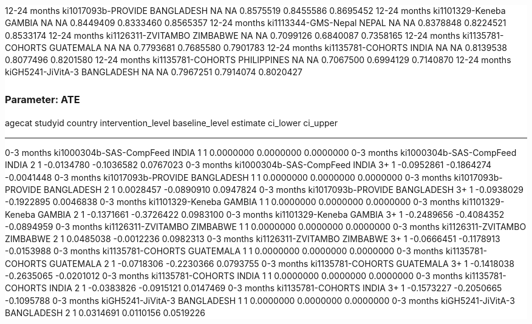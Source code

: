 12-24 months   ki1017093b-PROVIDE         BANGLADESH                     NA                   NA                0.8575519   0.8455586   0.8695452
12-24 months   ki1101329-Keneba           GAMBIA                         NA                   NA                0.8449409   0.8333460   0.8565357
12-24 months   ki1113344-GMS-Nepal        NEPAL                          NA                   NA                0.8378848   0.8224521   0.8533174
12-24 months   ki1126311-ZVITAMBO         ZIMBABWE                       NA                   NA                0.7099126   0.6840087   0.7358165
12-24 months   ki1135781-COHORTS          GUATEMALA                      NA                   NA                0.7793681   0.7685580   0.7901783
12-24 months   ki1135781-COHORTS          INDIA                          NA                   NA                0.8139538   0.8077496   0.8201580
12-24 months   ki1135781-COHORTS          PHILIPPINES                    NA                   NA                0.7067500   0.6994129   0.7140870
12-24 months   kiGH5241-JiVitA-3          BANGLADESH                     NA                   NA                0.7967251   0.7914074   0.8020427


### Parameter: ATE


agecat         studyid                    country                        intervention_level   baseline_level      estimate     ci_lower     ci_upper
-------------  -------------------------  -----------------------------  -------------------  ---------------  -----------  -----------  -----------
0-3 months     ki1000304b-SAS-CompFeed    INDIA                          1                    1                  0.0000000    0.0000000    0.0000000
0-3 months     ki1000304b-SAS-CompFeed    INDIA                          2                    1                 -0.0134780   -0.1036582    0.0767023
0-3 months     ki1000304b-SAS-CompFeed    INDIA                          3+                   1                 -0.0952861   -0.1864274   -0.0041448
0-3 months     ki1017093b-PROVIDE         BANGLADESH                     1                    1                  0.0000000    0.0000000    0.0000000
0-3 months     ki1017093b-PROVIDE         BANGLADESH                     2                    1                  0.0028457   -0.0890910    0.0947824
0-3 months     ki1017093b-PROVIDE         BANGLADESH                     3+                   1                 -0.0938029   -0.1922895    0.0046838
0-3 months     ki1101329-Keneba           GAMBIA                         1                    1                  0.0000000    0.0000000    0.0000000
0-3 months     ki1101329-Keneba           GAMBIA                         2                    1                 -0.1371661   -0.3726422    0.0983100
0-3 months     ki1101329-Keneba           GAMBIA                         3+                   1                 -0.2489656   -0.4084352   -0.0894959
0-3 months     ki1126311-ZVITAMBO         ZIMBABWE                       1                    1                  0.0000000    0.0000000    0.0000000
0-3 months     ki1126311-ZVITAMBO         ZIMBABWE                       2                    1                  0.0485038   -0.0012236    0.0982313
0-3 months     ki1126311-ZVITAMBO         ZIMBABWE                       3+                   1                 -0.0666451   -0.1178913   -0.0153988
0-3 months     ki1135781-COHORTS          GUATEMALA                      1                    1                  0.0000000    0.0000000    0.0000000
0-3 months     ki1135781-COHORTS          GUATEMALA                      2                    1                 -0.0718306   -0.2230366    0.0793755
0-3 months     ki1135781-COHORTS          GUATEMALA                      3+                   1                 -0.1418038   -0.2635065   -0.0201012
0-3 months     ki1135781-COHORTS          INDIA                          1                    1                  0.0000000    0.0000000    0.0000000
0-3 months     ki1135781-COHORTS          INDIA                          2                    1                 -0.0383826   -0.0915121    0.0147469
0-3 months     ki1135781-COHORTS          INDIA                          3+                   1                 -0.1573227   -0.2050665   -0.1095788
0-3 months     kiGH5241-JiVitA-3          BANGLADESH                     1                    1                  0.0000000    0.0000000    0.0000000
0-3 months     kiGH5241-JiVitA-3          BANGLADESH                     2                    1                  0.0314691    0.0110156    0.0519226